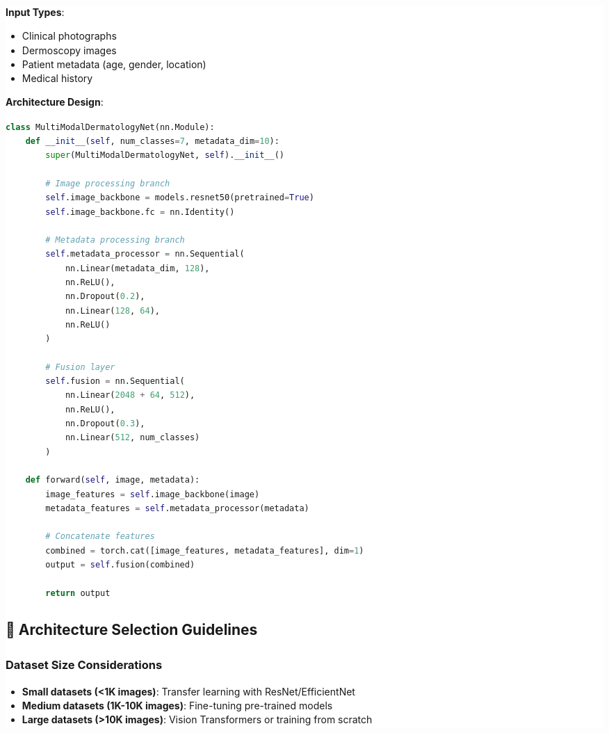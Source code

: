 **Input Types**:
- Clinical photographs
- Dermoscopy images
- Patient metadata (age, gender, location)
- Medical history

**Architecture Design**:
```python
class MultiModalDermatologyNet(nn.Module):
    def __init__(self, num_classes=7, metadata_dim=10):
        super(MultiModalDermatologyNet, self).__init__()
        
        # Image processing branch
        self.image_backbone = models.resnet50(pretrained=True)
        self.image_backbone.fc = nn.Identity()
        
        # Metadata processing branch
        self.metadata_processor = nn.Sequential(
            nn.Linear(metadata_dim, 128),
            nn.ReLU(),
            nn.Dropout(0.2),
            nn.Linear(128, 64),
            nn.ReLU()
        )
        
        # Fusion layer
        self.fusion = nn.Sequential(
            nn.Linear(2048 + 64, 512),
            nn.ReLU(),
            nn.Dropout(0.3),
            nn.Linear(512, num_classes)
        )
        
    def forward(self, image, metadata):
        image_features = self.image_backbone(image)
        metadata_features = self.metadata_processor(metadata)
        
        # Concatenate features
        combined = torch.cat([image_features, metadata_features], dim=1)
        output = self.fusion(combined)
        
        return output
```

## 🎯 Architecture Selection Guidelines

### Dataset Size Considerations
- **Small datasets (<1K images)**: Transfer learning with ResNet/EfficientNet
- **Medium datasets (1K-10K images)**: Fine-tuning pre-trained models
- **Large datasets (>10K images)**: Vision Transformers or training from scratch
